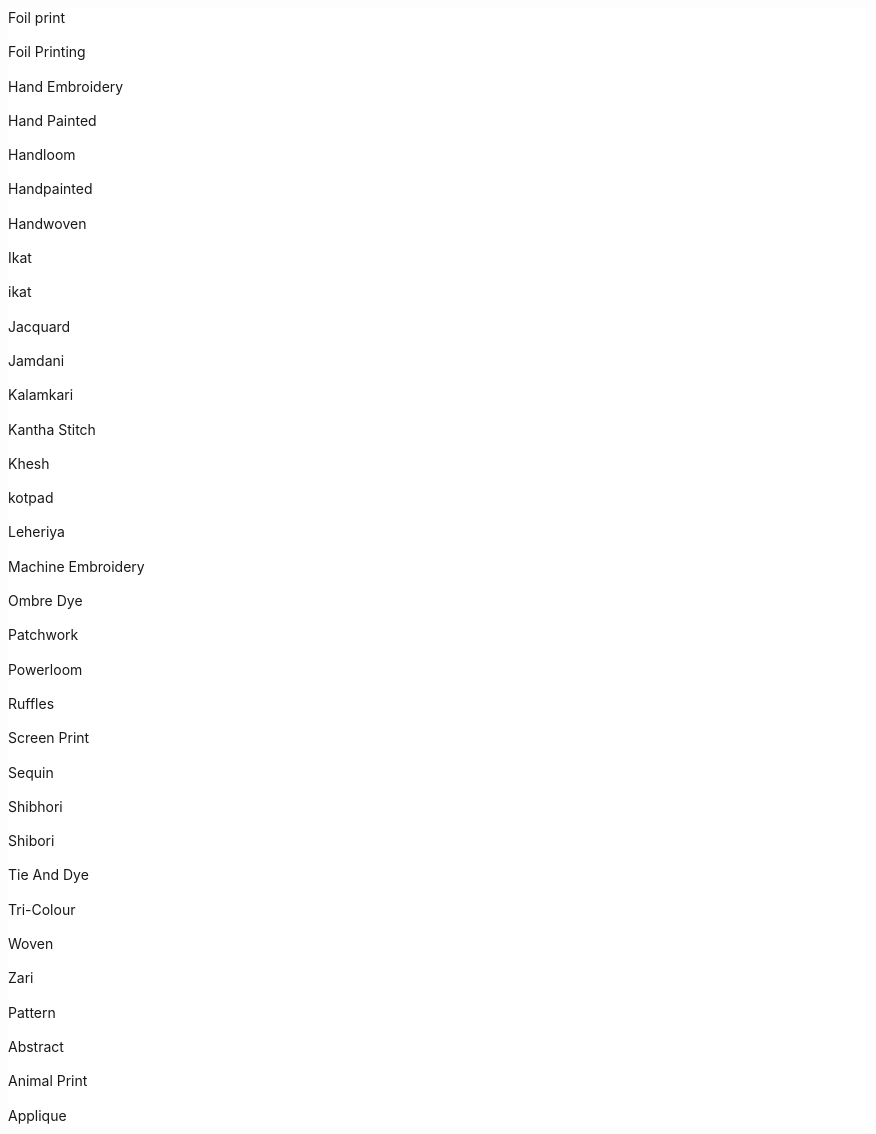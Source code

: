 Foil print

Foil Printing

Hand Embroidery

Hand Painted

Handloom

Handpainted

Handwoven

Ikat

ikat

Jacquard

Jamdani

Kalamkari

Kantha Stitch

Khesh

kotpad

Leheriya

Machine Embroidery

Ombre Dye

Patchwork

Powerloom

Ruffles

Screen Print

Sequin

Shibhori

Shibori

Tie And Dye

Tri-Colour

Woven

Zari

Pattern

Abstract

Animal Print

Applique
